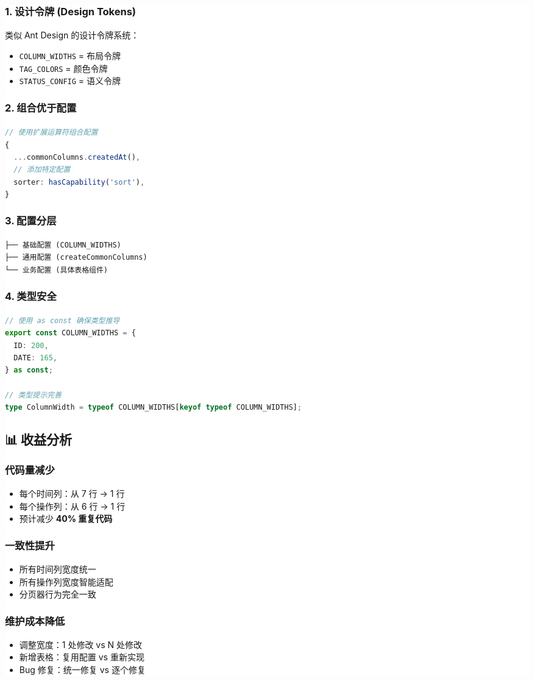 ### 1. 设计令牌 (Design Tokens)
类似 Ant Design 的设计令牌系统：
- `COLUMN_WIDTHS` = 布局令牌
- `TAG_COLORS` = 颜色令牌
- `STATUS_CONFIG` = 语义令牌

### 2. 组合优于配置
```typescript
// 使用扩展运算符组合配置
{
  ...commonColumns.createdAt(),
  // 添加特定配置
  sorter: hasCapability('sort'),
}
```

### 3. 配置分层
```
├── 基础配置 (COLUMN_WIDTHS)
├── 通用配置 (createCommonColumns)
└── 业务配置 (具体表格组件)
```

### 4. 类型安全
```typescript
// 使用 as const 确保类型推导
export const COLUMN_WIDTHS = {
  ID: 200,
  DATE: 165,
} as const;

// 类型提示完善
type ColumnWidth = typeof COLUMN_WIDTHS[keyof typeof COLUMN_WIDTHS];
```

## 📊 收益分析

### 代码量减少
- 每个时间列：从 7 行 → 1 行
- 每个操作列：从 6 行 → 1 行
- 预计减少 **40% 重复代码**

### 一致性提升
- 所有时间列宽度统一
- 所有操作列宽度智能适配
- 分页器行为完全一致

### 维护成本降低
- 调整宽度：1 处修改 vs N 处修改
- 新增表格：复用配置 vs 重新实现
- Bug 修复：统一修复 vs 逐个修复
